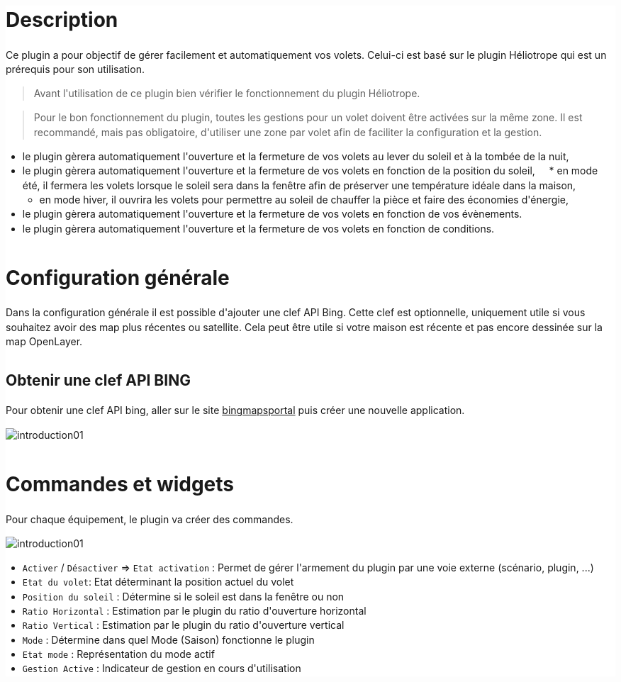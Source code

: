 Description
===
Ce plugin a pour objectif de gérer facilement et automatiquement vos volets.
Celui-ci est basé sur le plugin Héliotrope qui est un prérequis pour son utilisation.

> Avant l'utilisation de ce plugin bien vérifier le fonctionnement du plugin Héliotrope.

> Pour le bon fonctionnement du plugin, toutes les gestions pour un volet doivent être activées sur la même zone.
Il est recommandé, mais pas obligatoire, d'utiliser une zone par volet afin de faciliter la configuration et la gestion.

* le plugin gèrera automatiquement l'ouverture et la fermeture de vos volets au lever du soleil et à la tombée de la nuit,
* le plugin gèrera automatiquement l'ouverture et la fermeture de vos volets en fonction de la position du soleil,
    * en mode été, il fermera les volets lorsque le soleil sera dans la fenêtre afin de préserver une température idéale dans la maison,
    * en mode hiver, il ouvrira les volets pour permettre au soleil de chauffer la pièce et faire des économies d'énergie,
* le plugin gèrera automatiquement l'ouverture et la fermeture de vos volets en fonction de vos évènements.
* le plugin gèrera automatiquement l'ouverture et la fermeture de vos volets en fonction de conditions.

Configuration générale
===

Dans la configuration générale il est possible d'ajouter une clef API Bing.
Cette clef est optionnelle, uniquement utile si vous souhaitez avoir des map plus récentes ou satellite.
Cela peut être utile si votre maison est récente et pas encore dessinée sur la map OpenLayer.

Obtenir une clef API BING
----

Pour obtenir une clef API bing, aller sur le site [bingmapsportal](https://www.bingmapsportal.com/Application#)
puis créer une nouvelle application.

![introduction01](../images/BingAPiKeyCreate.jpg)

Commandes et widgets
===
Pour chaque équipement, le plugin va créer des commandes.

![introduction01](../images/Volets_screenshot_Widget.jpg)

* `Activer` / `Désactiver` => `Etat activation` : Permet de gérer l'armement du plugin par une voie externe (scénario, plugin, ...)
* `Etat du volet`: Etat déterminant la position actuel du volet
* `Position du soleil` : Détermine si le soleil est dans la fenêtre ou non
* `Ratio Horizontal` : Estimation par le plugin du ratio d'ouverture horizontal
* `Ratio Vertical` : Estimation par le plugin du ratio d'ouverture vertical
* `Mode` : Détermine dans quel Mode (Saison) fonctionne le plugin 
* `Etat mode` : Représentation du mode actif
* `Gestion Active` : Indicateur de gestion en cours d'utilisation
